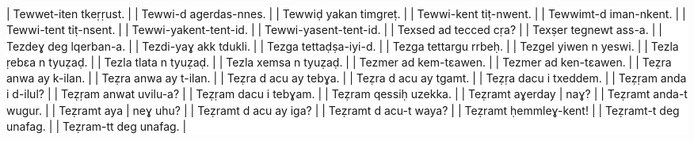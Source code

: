 | Tewwet-iten tkeṛṛust. |
| Tewwi-d agerdas-nnes. |
| Tewwiḍ yakan timgreṭ. |
| Tewwi-kent tiṭ-nwent. |
| Tewwimt-d iman-nkent. |
| Tewwi-tent tiṭ-nsent. |
| Tewwi-yakent-tent-id. |
| Tewwi-yasent-tent-id. |
| Texsed ad tecced cṛa? |
| Texṣer tegnewt ass-a. |
| Tezdeɣ deg lqerban-a. |
| Tezdi-yaɣ akk tdukli. |
| Tezga tettaḍṣa-iyi-d. |
| Tezga tettargu rrbeḥ. |
| Tezgel yiwen n yeswi. |
| Tezla ṛebɛa n tyuẓaḍ. |
| Tezla tlata n tyuẓaḍ. |
| Tezla xemsa n tyuẓaḍ. |
| Tezmer ad kem-tɛawen. |
| Tezmer ad ken-tɛawen. |
| Teẓra anwa ay k-ilan. |
| Teẓra anwa ay t-ilan. |
| Teẓra d acu ay tebɣa. |
| Teẓra d acu ay tgamt. |
| Teẓṛa dacu i txeddem. |
| Teẓṛam anda i d-ilul? |
| Teẓṛam anwat uvilu-a? |
| Teẓṛam dacu i tebɣam. |
| Teẓram qessiḥ uzekka. |
| Teẓramt aɣerday |  naɣ? |
| Teẓramt anda-t wugur. |
| Teẓramt aya |  neɣ uhu? |
| Teẓramt d acu ay iga? |
| Teẓramt d acu-t waya? |
| Teẓramt ḥemmleɣ-kent! |
| Teẓramt-t deg unafag. |
| Teẓram-tt deg unafag. |